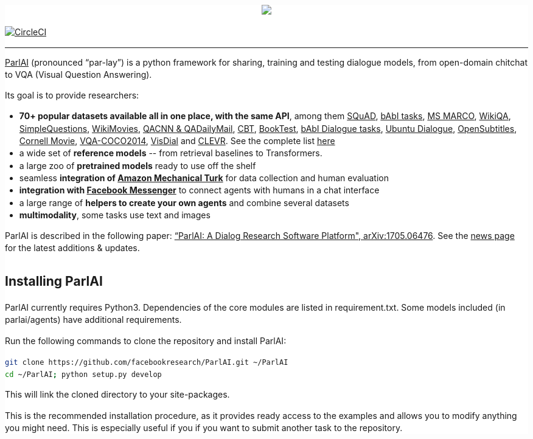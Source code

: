 <p align="center"><img width="70%" src="docs/source/\_static/img/parlai.png" /></p>

[![CircleCI](https://circleci.com/gh/facebookresearch/ParlAI.svg?style=shield)](https://circleci.com/gh/facebookresearch/ParlAI/tree/master)

--------------------------------------------------------------------------------

[ParlAI](http://parl.ai) (pronounced “par-lay”) is a python framework for
sharing, training and testing dialogue models, from open-domain chitchat to
VQA (Visual Question Answering).

Its goal is to provide researchers:

- **70+ popular datasets available all in one place, with the same API**, among them [SQuAD](https://rajpurkar.github.io/SQuAD-explorer/), [bAbI tasks](https://arxiv.org/abs/1502.05698), [MS MARCO](http://www.msmarco.org/), [WikiQA](https://www.microsoft.com/en-us/download/details.aspx?id=52419), [SimpleQuestions](https://arxiv.org/abs/1506.02075), [WikiMovies](https://arxiv.org/abs/1606.03126), [QACNN & QADailyMail](https://arxiv.org/abs/1506.03340), [CBT](https://arxiv.org/abs/1511.02301), [BookTest](https://arxiv.org/abs/1610.00956), [bAbI Dialogue tasks](https://arxiv.org/abs/1605.07683), [Ubuntu Dialogue](https://arxiv.org/abs/1506.08909), [OpenSubtitles](http://opus.lingfil.uu.se/OpenSubtitles.php), [Cornell Movie](https://www.cs.cornell.edu/~cristian/Cornell_Movie-Dialogs_Corpus.html), [VQA-COCO2014](http://visualqa.org/), [VisDial](https://arxiv.org/abs/1611.08669) and [CLEVR](http://cs.stanford.edu/people/jcjohns/clevr/). See the complete list [here](https://github.com/facebookresearch/ParlAI/blob/master/parlai/tasks/task_list.py)
- a wide set of **reference models** -- from retrieval baselines to Transformers.
- a large zoo of **pretrained models** ready to use off the shelf
- seamless **integration of [Amazon Mechanical Turk](https://www.mturk.com/mturk/welcome)** for data collection and human evaluation
- **integration with [Facebook Messenger](http://www.parl.ai/docs/tutorial_messenger.html)** to connect agents with humans in a chat interface
- a large range of **helpers to create your own agents** and combine several datasets
- **multimodality**, some tasks use text and images

ParlAI is described in the following paper:
[“ParlAI: A Dialog Research Software Platform", arXiv:1705.06476](https://arxiv.org/abs/1705.06476). See the [news page](https://github.com/facebookresearch/ParlAI/blob/master/NEWS.md) for the latest additions & updates.

## Installing ParlAI

ParlAI currently requires Python3. Dependencies of the core modules are listed in requirement.txt. Some models included (in parlai/agents) have additional requirements.

Run the following commands to clone the repository and install ParlAI:

```bash
git clone https://github.com/facebookresearch/ParlAI.git ~/ParlAI
cd ~/ParlAI; python setup.py develop
```

This will link the cloned directory to your site-packages.

This is the recommended installation procedure, as it provides ready access to the examples and allows you to modify anything you might need. This is especially useful if you if you want to submit another task to the repository.

